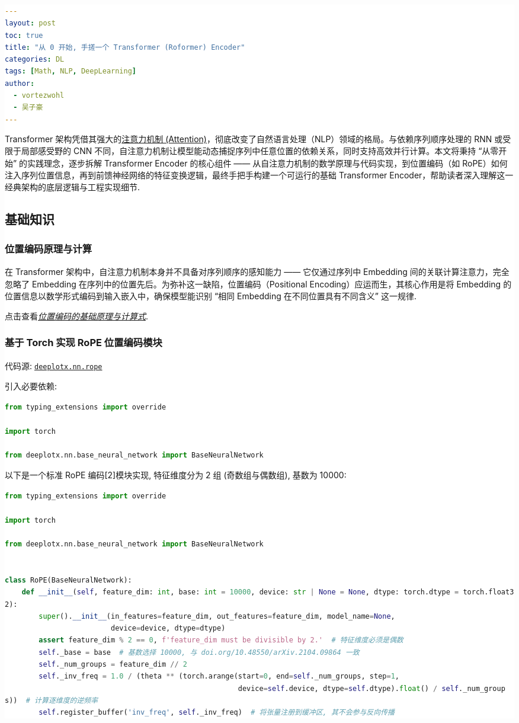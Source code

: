 ```yaml
---
layout: post
toc: true
title: "从 0 开始, 手搓一个 Transformer (Roformer) Encoder"
categories: DL
tags: [Math, NLP, DeepLearning]
author:
  - vortezwohl
  - 吴子豪
---
```

Transformer 架构凭借其强大的[注意力机制 (Attention)](
https://doi.org/10.48550/arXiv.1706.03762)，彻底改变了自然语言处理（NLP）领域的格局。与依赖序列顺序处理的 RNN 或受限于局部感受野的 CNN 不同，自注意力机制让模型能动态捕捉序列中任意位置的依赖关系，同时支持高效并行计算。本文将秉持 “从零开始” 的实践理念，逐步拆解 Transformer Encoder 的核心组件 —— 从自注意力机制的数学原理与代码实现，到位置编码（如 RoPE）如何注入序列位置信息，再到前馈神经网络的特征变换逻辑，最终手把手构建一个可运行的基础 Transformer Encoder，帮助读者深入理解这一经典架构的底层逻辑与工程实现细节.

## 基础知识

### 位置编码原理与计算

在 Transformer 架构中，自注意力机制本身并不具备对序列顺序的感知能力 —— 它仅通过序列中 Embedding 间的关联计算注意力，完全忽略了 Embedding 在序列中的位置先后。为弥补这一缺陷，位置编码（Positional Encoding）应运而生，其核心作用是将 Embedding 的位置信息以数学形式编码到输入嵌入中，确保模型能识别 “相同 Embedding 在不同位置具有不同含义” 这一规律.

点击查看[*位置编码的基础原理与计算式*](https://vortezwohl.github.io/nlp/2025/05/22/%E8%AF%A6%E8%A7%A3%E6%97%8B%E8%BD%AC%E4%BD%8D%E7%BD%AE%E7%BC%96%E7%A0%81.html).

### 基于 Torch 实现 RoPE 位置编码模块

代码源: [`deeplotx.nn.rope`](https://github.com/vortezwohl/DeepLoTX/blob/main/deeplotx/nn/rope.py)

引入必要依赖:

```python
from typing_extensions import override

import torch

from deeplotx.nn.base_neural_network import BaseNeuralNetwork
```

以下是一个标准 RoPE 编码[2]模块实现, 特征维度分为 2 组 (奇数组与偶数组), 基数为 10000:

```python
from typing_extensions import override

import torch

from deeplotx.nn.base_neural_network import BaseNeuralNetwork


class RoPE(BaseNeuralNetwork):
    def __init__(self, feature_dim: int, base: int = 10000, device: str | None = None, dtype: torch.dtype = torch.float32):
        super().__init__(in_features=feature_dim, out_features=feature_dim, model_name=None,
                         device=device, dtype=dtype)
        assert feature_dim % 2 == 0, f'feature_dim must be divisible by 2.'  # 特征维度必须是偶数
        self._base = base  # 基数选择 10000, 与 doi.org/10.48550/arXiv.2104.09864 一致
        self._num_groups = feature_dim // 2
        self._inv_freq = 1.0 / (theta ** (torch.arange(start=0, end=self._num_groups, step=1,
                                                       device=self.device, dtype=self.dtype).float() / self._num_groups))  # 计算逐维度的逆频率
        self.register_buffer('inv_freq', self._inv_freq)  # 将张量注册到缓冲区, 其不会参与反向传播

```